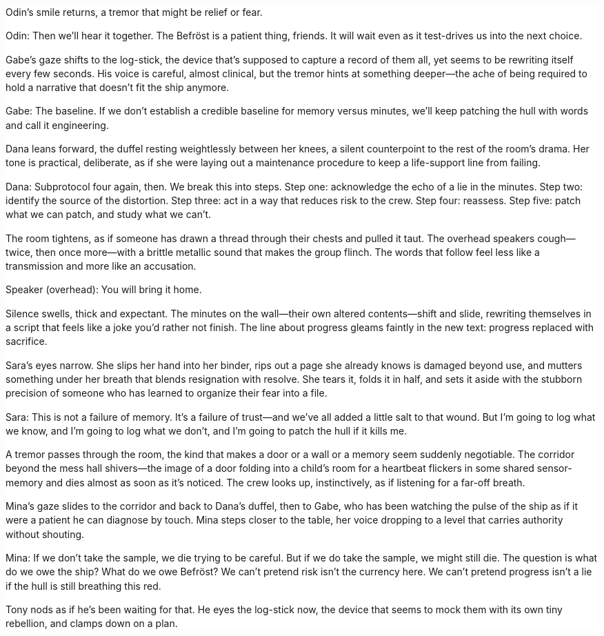 Odin’s smile returns, a tremor that might be relief or fear.

Odin: Then we’ll hear it together. The Befröst is a patient thing, friends. It will wait even as it test-drives us into the next choice.

Gabe’s gaze shifts to the log-stick, the device that’s supposed to capture a record of them all, yet seems to be rewriting itself every few seconds. His voice is careful, almost clinical, but the tremor hints at something deeper—the ache of being required to hold a narrative that doesn’t fit the ship anymore.

Gabe: The baseline. If we don’t establish a credible baseline for memory versus minutes, we’ll keep patching the hull with words and call it engineering.

Dana leans forward, the duffel resting weightlessly between her knees, a silent counterpoint to the rest of the room’s drama. Her tone is practical, deliberate, as if she were laying out a maintenance procedure to keep a life-support line from failing.

Dana: Subprotocol four again, then. We break this into steps. Step one: acknowledge the echo of a lie in the minutes. Step two: identify the source of the distortion. Step three: act in a way that reduces risk to the crew. Step four: reassess. Step five: patch what we can patch, and study what we can’t.

The room tightens, as if someone has drawn a thread through their chests and pulled it taut. The overhead speakers cough—twice, then once more—with a brittle metallic sound that makes the group flinch. The words that follow feel less like a transmission and more like an accusation.

Speaker (overhead): You will bring it home.

Silence swells, thick and expectant. The minutes on the wall—their own altered contents—shift and slide, rewriting themselves in a script that feels like a joke you’d rather not finish. The line about progress gleams faintly in the new text: progress replaced with sacrifice.

Sara’s eyes narrow. She slips her hand into her binder, rips out a page she already knows is damaged beyond use, and mutters something under her breath that blends resignation with resolve. She tears it, folds it in half, and sets it aside with the stubborn precision of someone who has learned to organize their fear into a file.

Sara: This is not a failure of memory. It’s a failure of trust—and we’ve all added a little salt to that wound. But I’m going to log what we know, and I’m going to log what we don’t, and I’m going to patch the hull if it kills me.

A tremor passes through the room, the kind that makes a door or a wall or a memory seem suddenly negotiable. The corridor beyond the mess hall shivers—the image of a door folding into a child’s room for a heartbeat flickers in some shared sensor-memory and dies almost as soon as it’s noticed. The crew looks up, instinctively, as if listening for a far-off breath.

Mina’s gaze slides to the corridor and back to Dana’s duffel, then to Gabe, who has been watching the pulse of the ship as if it were a patient he can diagnose by touch. Mina steps closer to the table, her voice dropping to a level that carries authority without shouting.

Mina: If we don’t take the sample, we die trying to be careful. But if we do take the sample, we might still die. The question is what do we owe the ship? What do we owe Befröst? We can’t pretend risk isn’t the currency here. We can’t pretend progress isn’t a lie if the hull is still breathing this red.

Tony nods as if he’s been waiting for that. He eyes the log-stick now, the device that seems to mock them with its own tiny rebellion, and clamps down on a plan.
